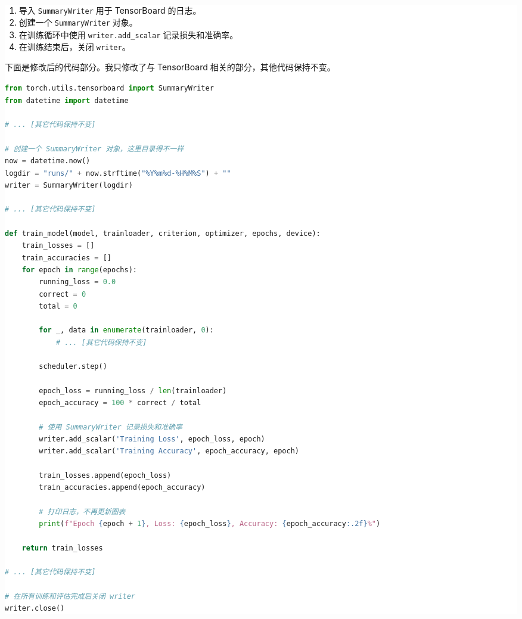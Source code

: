 1. 导入 `SummaryWriter` 用于 TensorBoard 的日志。
2. 创建一个 `SummaryWriter` 对象。
3. 在训练循环中使用 `writer.add_scalar` 记录损失和准确率。
4. 在训练结束后，关闭 `writer`。

下面是修改后的代码部分。我只修改了与 TensorBoard 相关的部分，其他代码保持不变。

```python
from torch.utils.tensorboard import SummaryWriter
from datetime import datetime

# ... [其它代码保持不变]

# 创建一个 SummaryWriter 对象，这里目录得不一样
now = datetime.now()
logdir = "runs/" + now.strftime("%Y%m%d-%H%M%S") + ""
writer = SummaryWriter(logdir)

# ... [其它代码保持不变]

def train_model(model, trainloader, criterion, optimizer, epochs, device):
    train_losses = []
    train_accuracies = []
    for epoch in range(epochs):
        running_loss = 0.0
        correct = 0
        total = 0

        for _, data in enumerate(trainloader, 0):
            # ... [其它代码保持不变]

        scheduler.step()
        
        epoch_loss = running_loss / len(trainloader)
        epoch_accuracy = 100 * correct / total

        # 使用 SummaryWriter 记录损失和准确率
        writer.add_scalar('Training Loss', epoch_loss, epoch)
        writer.add_scalar('Training Accuracy', epoch_accuracy, epoch)

        train_losses.append(epoch_loss)
        train_accuracies.append(epoch_accuracy)
        
        # 打印日志，不再更新图表
        print(f"Epoch {epoch + 1}, Loss: {epoch_loss}, Accuracy: {epoch_accuracy:.2f}%")
        
    return train_losses

# ... [其它代码保持不变]

# 在所有训练和评估完成后关闭 writer
writer.close()
```
